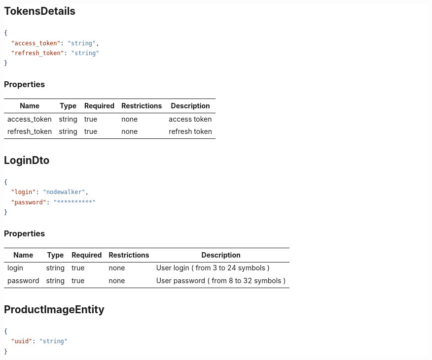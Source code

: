 <h2 id="tocS_TokensDetails">TokensDetails</h2>

<a id="schematokensdetails"></a>
<a id="schema_TokensDetails"></a>
<a id="tocStokensdetails"></a>
<a id="tocstokensdetails"></a>

```json
{
  "access_token": "string",
  "refresh_token": "string"
}
```

### Properties

| Name          | Type   | Required | Restrictions | Description   |
| ------------- | ------ | -------- | ------------ | ------------- |
| access_token  | string | true     | none         | access token  |
| refresh_token | string | true     | none         | refresh token |

<h2 id="tocS_LoginDto">LoginDto</h2>

<a id="schemalogindto"></a>
<a id="schema_LoginDto"></a>
<a id="tocSlogindto"></a>
<a id="tocslogindto"></a>

```json
{
  "login": "nodewalker",
  "password": "**********"
}
```

### Properties

| Name     | Type   | Required | Restrictions | Description                            |
| -------- | ------ | -------- | ------------ | -------------------------------------- |
| login    | string | true     | none         | User login ( from 3 to 24 symbols )    |
| password | string | true     | none         | User password ( from 8 to 32 symbols ) |

<h2 id="tocS_ProductImageEntity">ProductImageEntity</h2>

<a id="schemaproductimageentity"></a>
<a id="schema_ProductImageEntity"></a>
<a id="tocSproductimageentity"></a>
<a id="tocsproductimageentity"></a>

```json
{
  "uuid": "string"
}
```
